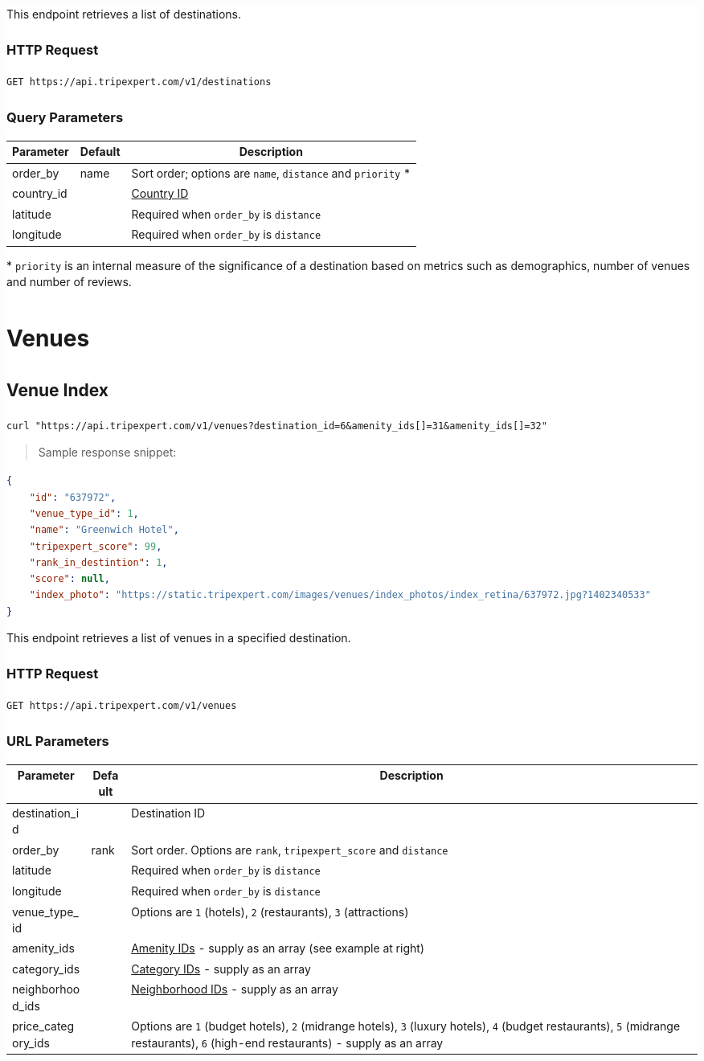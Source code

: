 This endpoint retrieves a list of destinations.

### HTTP Request

`GET https://api.tripexpert.com/v1/destinations`

### Query Parameters

Parameter | Default | Description
--------- | ------- | -----------
order_by | name | Sort order; options are `name`, `distance` and `priority` *
country_id | | [Country ID](#countries)
latitude |  | Required when `order_by` is `distance`
longitude |  | Required when `order_by` is `distance`

\* `priority` is an internal measure of the significance of a destination based on metrics such as demographics, number of venues and number of reviews.

# Venues

## Venue Index

```shell
curl "https://api.tripexpert.com/v1/venues?destination_id=6&amenity_ids[]=31&amenity_ids[]=32"

```

> Sample response snippet:

```json
{
	"id": "637972",
	"venue_type_id": 1,
	"name": "Greenwich Hotel",
	"tripexpert_score": 99,
	"rank_in_destintion": 1,
	"score": null,
	"index_photo": "https://static.tripexpert.com/images/venues/index_photos/index_retina/637972.jpg?1402340533"
}
```

This endpoint retrieves a list of venues in a specified destination.

### HTTP Request

`GET https://api.tripexpert.com/v1/venues`

### URL Parameters

Parameter | Default | Description
--------- | ------- | -----------
destination_id | | Destination ID
order_by | rank | Sort order. Options are `rank`, `tripexpert_score` and `distance`
latitude |  | Required when `order_by` is `distance`
longitude |  | Required when `order_by` is `distance`
venue_type_id |  | Options are `1` (hotels), `2` (restaurants), `3` (attractions)
amenity_ids |  | [Amenity IDs](#amenities) - supply as an array (see example at right)
category_ids |  | [Category IDs](#categories) - supply as an array
neighborhood_ids |  | [Neighborhood IDs](#neighborhoods) - supply as an array
price_category_ids |  | Options are `1` (budget hotels), `2` (midrange hotels), `3` (luxury hotels), `4` (budget restaurants), `5` (midrange restaurants), `6` (high-end restaurants) - supply as an array
